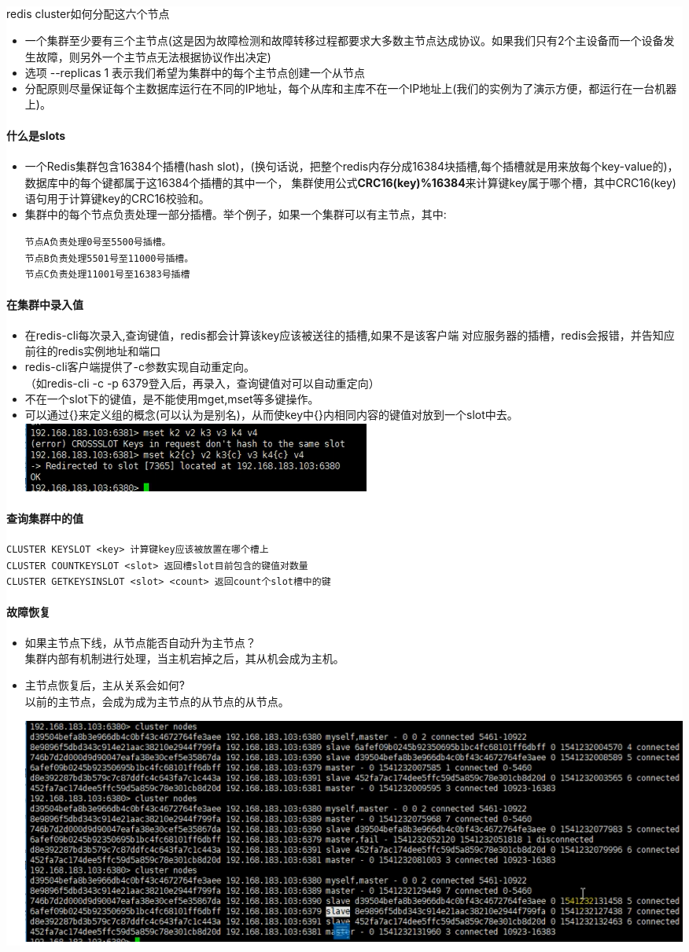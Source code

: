 redis cluster如何分配这六个节点<br>
* 一个集群至少要有三个主节点(这是因为故障检测和故障转移过程都要求大多数主节点达成协议。如果我们只有2个主设备而一个设备发生故障，则另外一个主节点无法根据协议作出决定)
* 选项 --replicas 1 表示我们希望为集群中的每个主节点创建一个从节点
* 分配原则尽量保证每个主数据库运行在不同的IP地址，每个从库和主库不在一个IP地址上(我们的实例为了演示方便，都运行在一台机器上)。

#### 什么是slots
* 一个Redis集群包含16384个插槽(hash slot)，(换句话说，把整个redis内存分成16384块插槽,每个插槽就是用来放每个key-value的)，数据库中的每个键都属于这16384个插槽的其中一个，
集群使用公式**CRC16(key)%16384**来计算键key属于哪个槽，其中CRC16(key)语句用于计算键key的CRC16校验和。
* 集群中的每个节点负责处理一部分插槽。举个例子，如果一个集群可以有主节点，其中:
    ```text
    节点A负责处理0号至5500号插槽。
    节点B负责处理5501号至11000号插槽。
    节点C负责处理11001号至16383号插槽
    ```


#### 在集群中录入值
* 在redis-cli每次录入,查询键值，redis都会计算该key应该被送往的插槽,如果不是该客户端
对应服务器的插槽，redis会报错，并告知应前往的redis实例地址和端口
* redis-cli客户端提供了-c参数实现自动重定向。<br>
  （如redis-cli -c -p 6379登入后，再录入，查询键值对可以自动重定向）
* 不在一个slot下的键值，是不能使用mget,mset等多键操作。
* 可以通过{}来定义组的概念(可以认为是别名)，从而使key中{}内相同内容的键值对放到一个slot中去。
   ![image](/assets/images/blog/redis-20.png)      
    
#### 查询集群中的值
```text
CLUSTER KEYSLOT <key> 计算键key应该被放置在哪个槽上
CLUSTER COUNTKEYSLOT <slot> 返回槽slot目前包含的键值对数量
CLUSTER GETKEYSINSLOT <slot> <count> 返回count个slot槽中的键
```

#### 故障恢复
* 如果主节点下线，从节点能否自动升为主节点？<br>
    集群内部有机制进行处理，当主机宕掉之后，其从机会成为主机。
* 主节点恢复后，主从关系会如何?<br>
    以前的主节点，会成为成为主节点的从节点的从节点。 
   
   ![image](/assets/images/blog/redis-21.png)
   